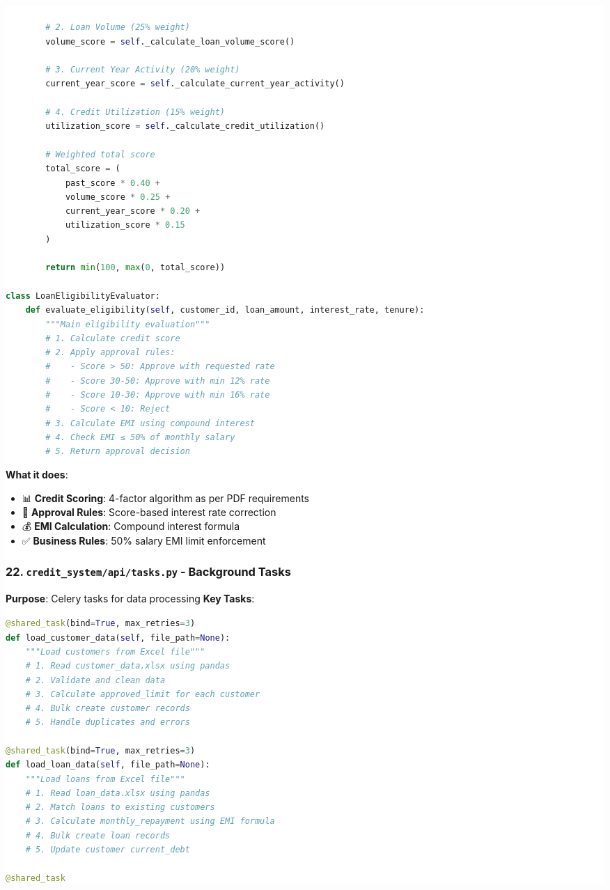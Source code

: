 ```python
        
        # 2. Loan Volume (25% weight) 
        volume_score = self._calculate_loan_volume_score()
        
        # 3. Current Year Activity (20% weight)
        current_year_score = self._calculate_current_year_activity()
        
        # 4. Credit Utilization (15% weight)
        utilization_score = self._calculate_credit_utilization()
        
        # Weighted total score
        total_score = (
            past_score * 0.40 +
            volume_score * 0.25 + 
            current_year_score * 0.20 +
            utilization_score * 0.15
        )
        
        return min(100, max(0, total_score))

class LoanEligibilityEvaluator:
    def evaluate_eligibility(self, customer_id, loan_amount, interest_rate, tenure):
        """Main eligibility evaluation"""
        # 1. Calculate credit score
        # 2. Apply approval rules:
        #    - Score > 50: Approve with requested rate
        #    - Score 30-50: Approve with min 12% rate
        #    - Score 10-30: Approve with min 16% rate  
        #    - Score < 10: Reject
        # 3. Calculate EMI using compound interest
        # 4. Check EMI ≤ 50% of monthly salary
        # 5. Return approval decision
```

**What it does**:
- 📊 **Credit Scoring**: 4-factor algorithm as per PDF requirements
- 🎯 **Approval Rules**: Score-based interest rate correction
- 💰 **EMI Calculation**: Compound interest formula
- ✅ **Business Rules**: 50% salary EMI limit enforcement

### **22. `credit_system/api/tasks.py`** - Background Tasks
**Purpose**: Celery tasks for data processing
**Key Tasks**:
```python
@shared_task(bind=True, max_retries=3)
def load_customer_data(self, file_path=None):
    """Load customers from Excel file"""
    # 1. Read customer_data.xlsx using pandas
    # 2. Validate and clean data
    # 3. Calculate approved_limit for each customer
    # 4. Bulk create customer records
    # 5. Handle duplicates and errors

@shared_task(bind=True, max_retries=3)
def load_loan_data(self, file_path=None):
    """Load loans from Excel file"""
    # 1. Read loan_data.xlsx using pandas
    # 2. Match loans to existing customers
    # 3. Calculate monthly_repayment using EMI formula
    # 4. Bulk create loan records
    # 5. Update customer current_debt

@shared_task
```